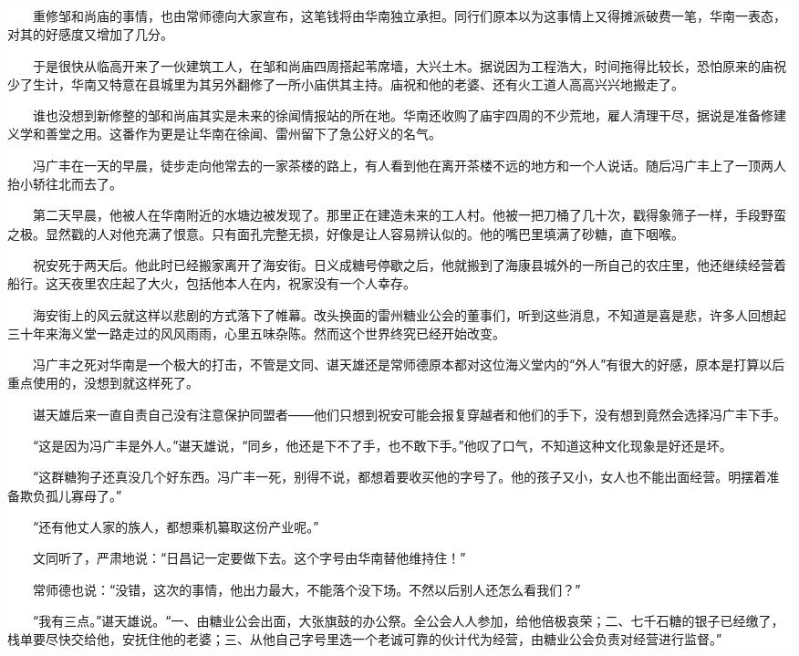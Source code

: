 　　重修邹和尚庙的事情，也由常师德向大家宣布，这笔钱将由华南独立承担。同行们原本以为这事情上又得摊派破费一笔，华南一表态，对其的好感度又增加了几分。

　　于是很快从临高开来了一伙建筑工人，在邹和尚庙四周搭起苇席墙，大兴土木。据说因为工程浩大，时间拖得比较长，恐怕原来的庙祝少了生计，华南又特意在县城里为其另外翻修了一所小庙供其主持。庙祝和他的老婆、还有火工道人高高兴兴地搬走了。

　　谁也没想到新修整的邹和尚庙其实是未来的徐闻情报站的所在地。华南还收购了庙宇四周的不少荒地，雇人清理干尽，据说是准备修建义学和善堂之用。这番作为更是让华南在徐闻、雷州留下了急公好义的名气。

　　冯广丰在一天的早晨，徒步走向他常去的一家茶楼的路上，有人看到他在离开茶楼不远的地方和一个人说话。随后冯广丰上了一顶两人抬小轿往北而去了。

　　第二天早晨，他被人在华南附近的水塘边被发现了。那里正在建造未来的工人村。他被一把刀桶了几十次，戳得象筛子一样，手段野蛮之极。显然戳的人对他充满了恨意。只有面孔完整无损，好像是让人容易辨认似的。他的嘴巴里填满了砂糖，直下咽喉。

　　祝安死于两天后。他此时已经搬家离开了海安街。日义成糖号停歇之后，他就搬到了海康县城外的一所自己的农庄里，他还继续经营着船行。这天夜里农庄起了大火，包括他本人在内，祝家没有一个人幸存。

　　海安街上的风云就这样以悲剧的方式落下了帷幕。改头换面的雷州糖业公会的董事们，听到这些消息，不知道是喜是悲，许多人回想起三十年来海义堂一路走过的风风雨雨，心里五味杂陈。然而这个世界终究已经开始改变。

　　冯广丰之死对华南是一个极大的打击，不管是文同、谌天雄还是常师德原本都对这位海义堂内的“外人”有很大的好感，原本是打算以后重点使用的，没想到就这样死了。

　　谌天雄后来一直自责自己没有注意保护同盟者——他们只想到祝安可能会报复穿越者和他们的手下，没有想到竟然会选择冯广丰下手。

　　“这是因为冯广丰是外人。”谌天雄说，“同乡，他还是下不了手，也不敢下手。”他叹了口气，不知道这种文化现象是好还是坏。

　　“这群糖狗子还真没几个好东西。冯广丰一死，别得不说，都想着要收买他的字号了。他的孩子又小，女人也不能出面经营。明摆着准备欺负孤儿寡母了。”

　　“还有他丈人家的族人，都想乘机纂取这份产业呢。”

　　文同听了，严肃地说：“日昌记一定要做下去。这个字号由华南替他维持住！”

　　常师德也说：“没错，这次的事情，他出力最大，不能落个没下场。不然以后别人还怎么看我们？”

　　“我有三点。”谌天雄说。“一、由糖业公会出面，大张旗鼓的办公祭。全公会人人参加，给他倍极哀荣；二、七千石糖的银子已经缴了，栈单要尽快交给他，安抚住他的老婆；三、从他自己字号里选一个老诚可靠的伙计代为经营，由糖业公会负责对经营进行监督。”


